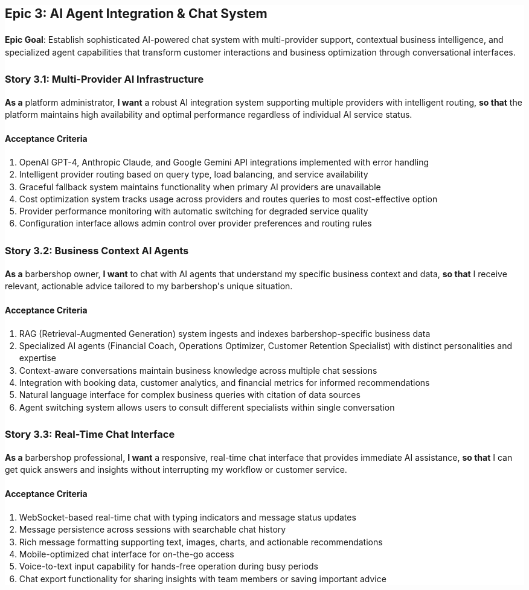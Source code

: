 ## Epic 3: AI Agent Integration & Chat System

**Epic Goal**: Establish sophisticated AI-powered chat system with multi-provider support, contextual business intelligence, and specialized agent capabilities that transform customer interactions and business optimization through conversational interfaces.

### Story 3.1: Multi-Provider AI Infrastructure
**As a** platform administrator,
**I want** a robust AI integration system supporting multiple providers with intelligent routing,
**so that** the platform maintains high availability and optimal performance regardless of individual AI service status.

#### Acceptance Criteria
1. OpenAI GPT-4, Anthropic Claude, and Google Gemini API integrations implemented with error handling
2. Intelligent provider routing based on query type, load balancing, and service availability
3. Graceful fallback system maintains functionality when primary AI providers are unavailable
4. Cost optimization system tracks usage across providers and routes queries to most cost-effective option
5. Provider performance monitoring with automatic switching for degraded service quality
6. Configuration interface allows admin control over provider preferences and routing rules

### Story 3.2: Business Context AI Agents
**As a** barbershop owner,
**I want** to chat with AI agents that understand my specific business context and data,
**so that** I receive relevant, actionable advice tailored to my barbershop's unique situation.

#### Acceptance Criteria
1. RAG (Retrieval-Augmented Generation) system ingests and indexes barbershop-specific business data
2. Specialized AI agents (Financial Coach, Operations Optimizer, Customer Retention Specialist) with distinct personalities and expertise
3. Context-aware conversations maintain business knowledge across multiple chat sessions
4. Integration with booking data, customer analytics, and financial metrics for informed recommendations
5. Natural language interface for complex business queries with citation of data sources
6. Agent switching system allows users to consult different specialists within single conversation

### Story 3.3: Real-Time Chat Interface
**As a** barbershop professional,
**I want** a responsive, real-time chat interface that provides immediate AI assistance,
**so that** I can get quick answers and insights without interrupting my workflow or customer service.

#### Acceptance Criteria
1. WebSocket-based real-time chat with typing indicators and message status updates
2. Message persistence across sessions with searchable chat history
3. Rich message formatting supporting text, images, charts, and actionable recommendations
4. Mobile-optimized chat interface for on-the-go access
5. Voice-to-text input capability for hands-free operation during busy periods
6. Chat export functionality for sharing insights with team members or saving important advice
